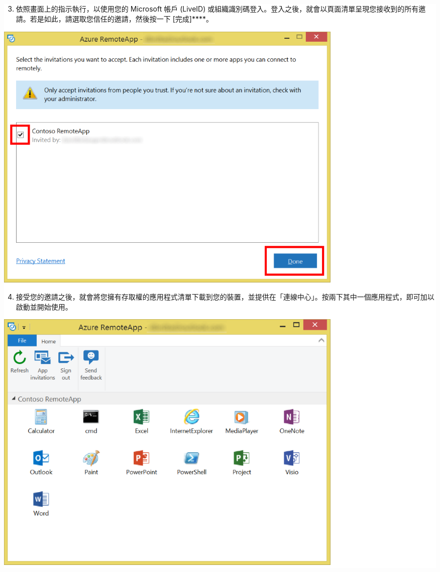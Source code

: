 3. 依照畫面上的指示執行，以使用您的 Microsoft 帳戶 \(LiveID\) 或組織識別碼登入。登入之後，就會以頁面清單呈現您接收到的所有邀請。若是如此，請選取您信任的邀請，然後按一下 \[完成\]****。

![Azure RemoteApp 用戶端的邀請頁面](./media/remoteapp-clients/Windows3.png)

4. 接受您的邀請之後，就會將您擁有存取權的應用程式清單下載到您的裝置，並提供在「連線中心」。按兩下其中一個應用程式，即可加以啟動並開始使用。

![Azure RemoteApp 用戶端的連線中心](./media/remoteapp-clients/Windows4.png)
